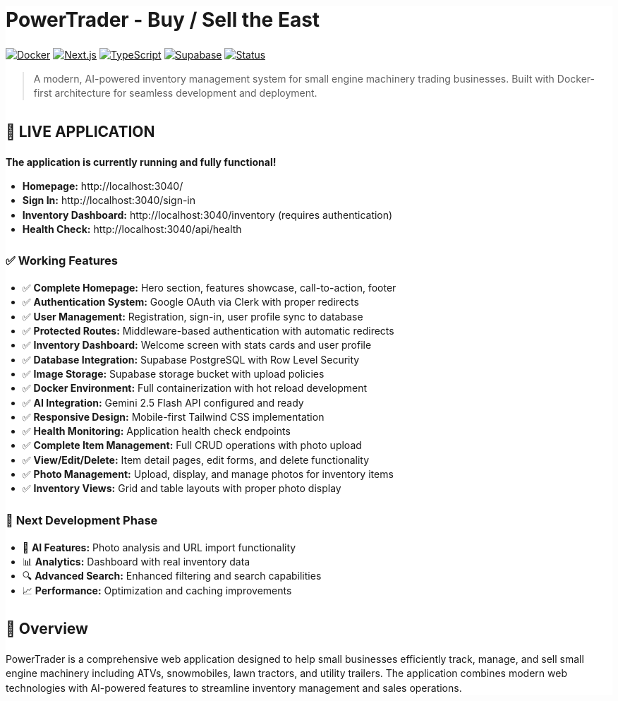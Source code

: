 # PowerTrader - Buy / Sell the East

[![Docker](https://img.shields.io/badge/Docker-Ready-blue.svg)](https://www.docker.com/)
[![Next.js](https://img.shields.io/badge/Next.js-14+-black.svg)](https://nextjs.org/)
[![TypeScript](https://img.shields.io/badge/TypeScript-5.0+-3178c6.svg)](https://www.typescriptlang.org/)
[![Supabase](https://img.shields.io/badge/Supabase-Database-green.svg)](https://supabase.com/)
[![Status](https://img.shields.io/badge/Status-Live%20%26%20Working-brightgreen.svg)](#)

> A modern, AI-powered inventory management system for small engine machinery trading businesses. Built with Docker-first architecture for seamless development and deployment.

## 🚀 **LIVE APPLICATION**

**The application is currently running and fully functional!**

- **Homepage:** http://localhost:3040/
- **Sign In:** http://localhost:3040/sign-in  
- **Inventory Dashboard:** http://localhost:3040/inventory (requires authentication)
- **Health Check:** http://localhost:3040/api/health

### ✅ **Working Features**
- ✅ **Complete Homepage:** Hero section, features showcase, call-to-action, footer
- ✅ **Authentication System:** Google OAuth via Clerk with proper redirects
- ✅ **User Management:** Registration, sign-in, user profile sync to database
- ✅ **Protected Routes:** Middleware-based authentication with automatic redirects
- ✅ **Inventory Dashboard:** Welcome screen with stats cards and user profile
- ✅ **Database Integration:** Supabase PostgreSQL with Row Level Security
- ✅ **Image Storage:** Supabase storage bucket with upload policies
- ✅ **Docker Environment:** Full containerization with hot reload development
- ✅ **AI Integration:** Gemini 2.5 Flash API configured and ready
- ✅ **Responsive Design:** Mobile-first Tailwind CSS implementation
- ✅ **Health Monitoring:** Application health check endpoints
- ✅ **Complete Item Management:** Full CRUD operations with photo upload
- ✅ **View/Edit/Delete:** Item detail pages, edit forms, and delete functionality
- ✅ **Photo Management:** Upload, display, and manage photos for inventory items
- ✅ **Inventory Views:** Grid and table layouts with proper photo display

### 🔄 **Next Development Phase**
- 🤖 **AI Features:** Photo analysis and URL import functionality
- 📊 **Analytics:** Dashboard with real inventory data
- 🔍 **Advanced Search:** Enhanced filtering and search capabilities
- 📈 **Performance:** Optimization and caching improvements

## 🚀 Overview

PowerTrader is a comprehensive web application designed to help small businesses efficiently track, manage, and sell small engine machinery including ATVs, snowmobiles, lawn tractors, and utility trailers. The application combines modern web technologies with AI-powered features to streamline inventory management and sales operations.
